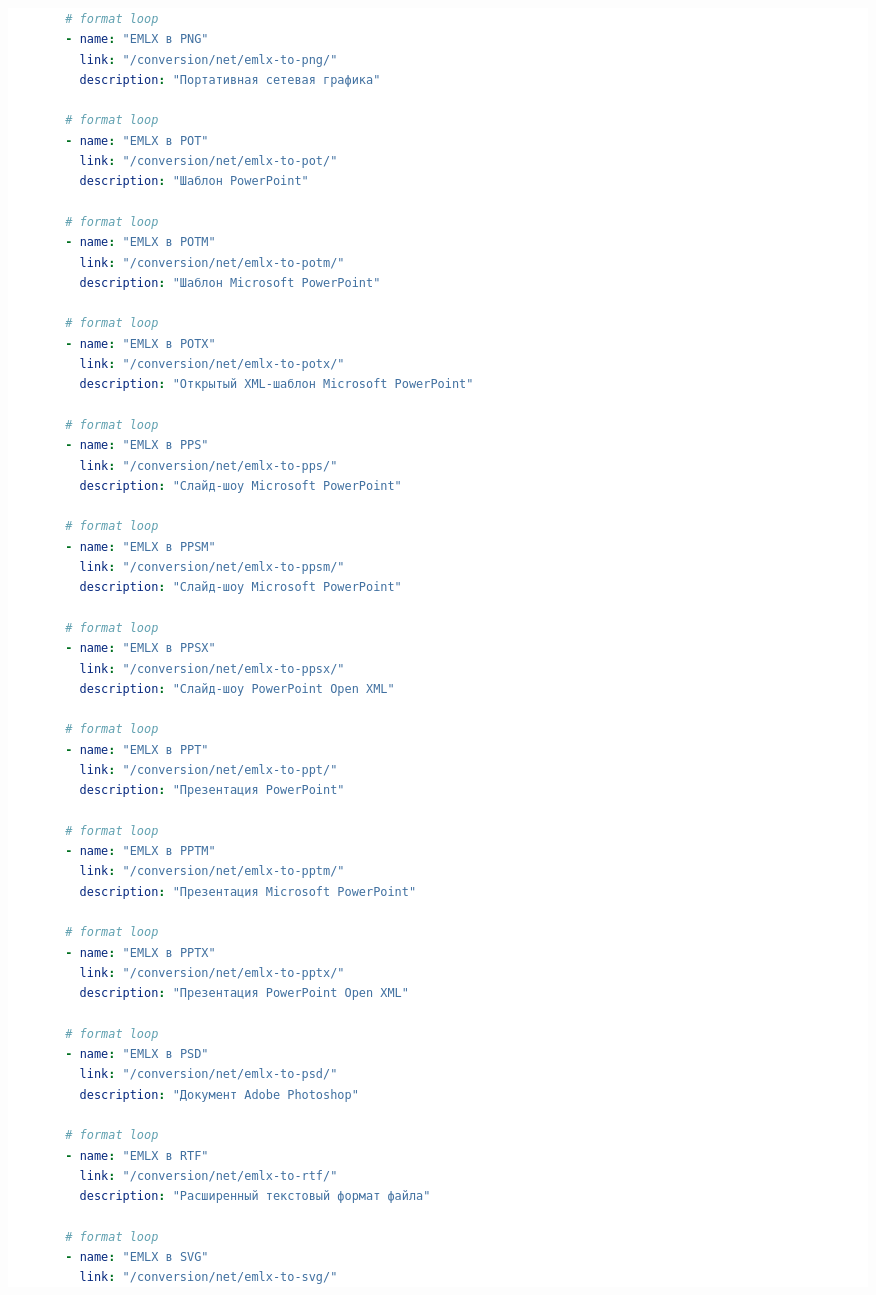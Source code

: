 ```yaml
        # format loop
        - name: "EMLX в PNG"
          link: "/conversion/net/emlx-to-png/"
          description: "Портативная сетевая графика"

        # format loop
        - name: "EMLX в POT"
          link: "/conversion/net/emlx-to-pot/"
          description: "Шаблон PowerPoint"

        # format loop
        - name: "EMLX в POTM"
          link: "/conversion/net/emlx-to-potm/"
          description: "Шаблон Microsoft PowerPoint"

        # format loop
        - name: "EMLX в POTX"
          link: "/conversion/net/emlx-to-potx/"
          description: "Открытый XML-шаблон Microsoft PowerPoint"

        # format loop
        - name: "EMLX в PPS"
          link: "/conversion/net/emlx-to-pps/"
          description: "Слайд-шоу Microsoft PowerPoint"

        # format loop
        - name: "EMLX в PPSM"
          link: "/conversion/net/emlx-to-ppsm/"
          description: "Слайд-шоу Microsoft PowerPoint"

        # format loop
        - name: "EMLX в PPSX"
          link: "/conversion/net/emlx-to-ppsx/"
          description: "Слайд-шоу PowerPoint Open XML"

        # format loop
        - name: "EMLX в PPT"
          link: "/conversion/net/emlx-to-ppt/"
          description: "Презентация PowerPoint"

        # format loop
        - name: "EMLX в PPTM"
          link: "/conversion/net/emlx-to-pptm/"
          description: "Презентация Microsoft PowerPoint"

        # format loop
        - name: "EMLX в PPTX"
          link: "/conversion/net/emlx-to-pptx/"
          description: "Презентация PowerPoint Open XML"

        # format loop
        - name: "EMLX в PSD"
          link: "/conversion/net/emlx-to-psd/"
          description: "Документ Adobe Photoshop"

        # format loop
        - name: "EMLX в RTF"
          link: "/conversion/net/emlx-to-rtf/"
          description: "Расширенный текстовый формат файла"

        # format loop
        - name: "EMLX в SVG"
          link: "/conversion/net/emlx-to-svg/"
```